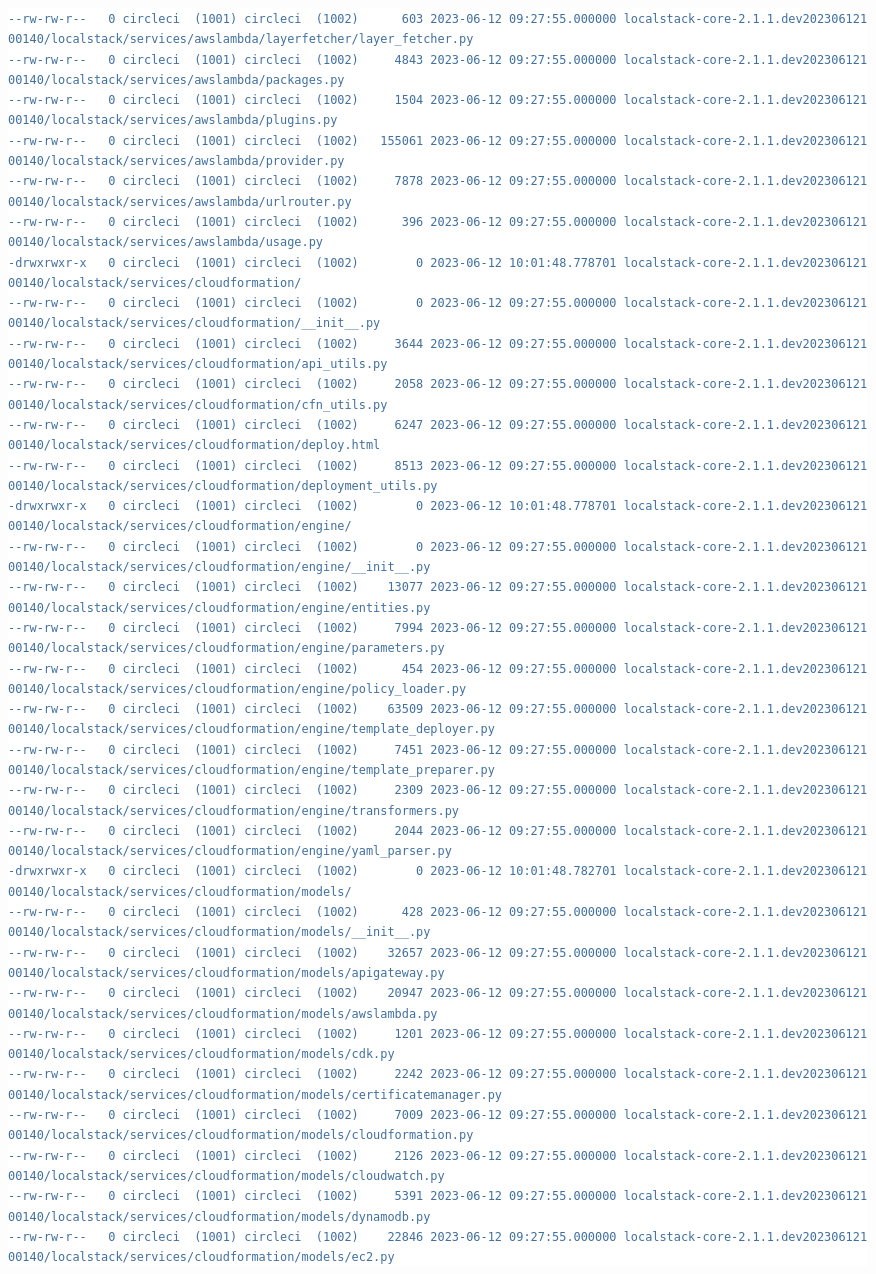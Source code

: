 ```diff
--rw-rw-r--   0 circleci  (1001) circleci  (1002)      603 2023-06-12 09:27:55.000000 localstack-core-2.1.1.dev20230612100140/localstack/services/awslambda/layerfetcher/layer_fetcher.py
--rw-rw-r--   0 circleci  (1001) circleci  (1002)     4843 2023-06-12 09:27:55.000000 localstack-core-2.1.1.dev20230612100140/localstack/services/awslambda/packages.py
--rw-rw-r--   0 circleci  (1001) circleci  (1002)     1504 2023-06-12 09:27:55.000000 localstack-core-2.1.1.dev20230612100140/localstack/services/awslambda/plugins.py
--rw-rw-r--   0 circleci  (1001) circleci  (1002)   155061 2023-06-12 09:27:55.000000 localstack-core-2.1.1.dev20230612100140/localstack/services/awslambda/provider.py
--rw-rw-r--   0 circleci  (1001) circleci  (1002)     7878 2023-06-12 09:27:55.000000 localstack-core-2.1.1.dev20230612100140/localstack/services/awslambda/urlrouter.py
--rw-rw-r--   0 circleci  (1001) circleci  (1002)      396 2023-06-12 09:27:55.000000 localstack-core-2.1.1.dev20230612100140/localstack/services/awslambda/usage.py
-drwxrwxr-x   0 circleci  (1001) circleci  (1002)        0 2023-06-12 10:01:48.778701 localstack-core-2.1.1.dev20230612100140/localstack/services/cloudformation/
--rw-rw-r--   0 circleci  (1001) circleci  (1002)        0 2023-06-12 09:27:55.000000 localstack-core-2.1.1.dev20230612100140/localstack/services/cloudformation/__init__.py
--rw-rw-r--   0 circleci  (1001) circleci  (1002)     3644 2023-06-12 09:27:55.000000 localstack-core-2.1.1.dev20230612100140/localstack/services/cloudformation/api_utils.py
--rw-rw-r--   0 circleci  (1001) circleci  (1002)     2058 2023-06-12 09:27:55.000000 localstack-core-2.1.1.dev20230612100140/localstack/services/cloudformation/cfn_utils.py
--rw-rw-r--   0 circleci  (1001) circleci  (1002)     6247 2023-06-12 09:27:55.000000 localstack-core-2.1.1.dev20230612100140/localstack/services/cloudformation/deploy.html
--rw-rw-r--   0 circleci  (1001) circleci  (1002)     8513 2023-06-12 09:27:55.000000 localstack-core-2.1.1.dev20230612100140/localstack/services/cloudformation/deployment_utils.py
-drwxrwxr-x   0 circleci  (1001) circleci  (1002)        0 2023-06-12 10:01:48.778701 localstack-core-2.1.1.dev20230612100140/localstack/services/cloudformation/engine/
--rw-rw-r--   0 circleci  (1001) circleci  (1002)        0 2023-06-12 09:27:55.000000 localstack-core-2.1.1.dev20230612100140/localstack/services/cloudformation/engine/__init__.py
--rw-rw-r--   0 circleci  (1001) circleci  (1002)    13077 2023-06-12 09:27:55.000000 localstack-core-2.1.1.dev20230612100140/localstack/services/cloudformation/engine/entities.py
--rw-rw-r--   0 circleci  (1001) circleci  (1002)     7994 2023-06-12 09:27:55.000000 localstack-core-2.1.1.dev20230612100140/localstack/services/cloudformation/engine/parameters.py
--rw-rw-r--   0 circleci  (1001) circleci  (1002)      454 2023-06-12 09:27:55.000000 localstack-core-2.1.1.dev20230612100140/localstack/services/cloudformation/engine/policy_loader.py
--rw-rw-r--   0 circleci  (1001) circleci  (1002)    63509 2023-06-12 09:27:55.000000 localstack-core-2.1.1.dev20230612100140/localstack/services/cloudformation/engine/template_deployer.py
--rw-rw-r--   0 circleci  (1001) circleci  (1002)     7451 2023-06-12 09:27:55.000000 localstack-core-2.1.1.dev20230612100140/localstack/services/cloudformation/engine/template_preparer.py
--rw-rw-r--   0 circleci  (1001) circleci  (1002)     2309 2023-06-12 09:27:55.000000 localstack-core-2.1.1.dev20230612100140/localstack/services/cloudformation/engine/transformers.py
--rw-rw-r--   0 circleci  (1001) circleci  (1002)     2044 2023-06-12 09:27:55.000000 localstack-core-2.1.1.dev20230612100140/localstack/services/cloudformation/engine/yaml_parser.py
-drwxrwxr-x   0 circleci  (1001) circleci  (1002)        0 2023-06-12 10:01:48.782701 localstack-core-2.1.1.dev20230612100140/localstack/services/cloudformation/models/
--rw-rw-r--   0 circleci  (1001) circleci  (1002)      428 2023-06-12 09:27:55.000000 localstack-core-2.1.1.dev20230612100140/localstack/services/cloudformation/models/__init__.py
--rw-rw-r--   0 circleci  (1001) circleci  (1002)    32657 2023-06-12 09:27:55.000000 localstack-core-2.1.1.dev20230612100140/localstack/services/cloudformation/models/apigateway.py
--rw-rw-r--   0 circleci  (1001) circleci  (1002)    20947 2023-06-12 09:27:55.000000 localstack-core-2.1.1.dev20230612100140/localstack/services/cloudformation/models/awslambda.py
--rw-rw-r--   0 circleci  (1001) circleci  (1002)     1201 2023-06-12 09:27:55.000000 localstack-core-2.1.1.dev20230612100140/localstack/services/cloudformation/models/cdk.py
--rw-rw-r--   0 circleci  (1001) circleci  (1002)     2242 2023-06-12 09:27:55.000000 localstack-core-2.1.1.dev20230612100140/localstack/services/cloudformation/models/certificatemanager.py
--rw-rw-r--   0 circleci  (1001) circleci  (1002)     7009 2023-06-12 09:27:55.000000 localstack-core-2.1.1.dev20230612100140/localstack/services/cloudformation/models/cloudformation.py
--rw-rw-r--   0 circleci  (1001) circleci  (1002)     2126 2023-06-12 09:27:55.000000 localstack-core-2.1.1.dev20230612100140/localstack/services/cloudformation/models/cloudwatch.py
--rw-rw-r--   0 circleci  (1001) circleci  (1002)     5391 2023-06-12 09:27:55.000000 localstack-core-2.1.1.dev20230612100140/localstack/services/cloudformation/models/dynamodb.py
--rw-rw-r--   0 circleci  (1001) circleci  (1002)    22846 2023-06-12 09:27:55.000000 localstack-core-2.1.1.dev20230612100140/localstack/services/cloudformation/models/ec2.py
```